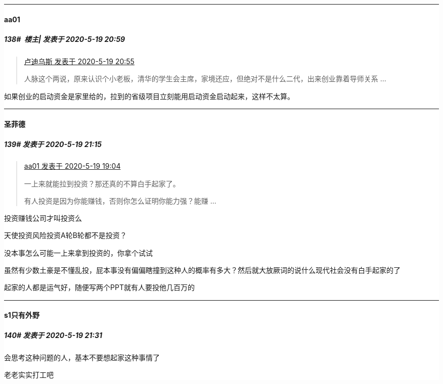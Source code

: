 




-----

####  aa01  
##### 138#         楼主| 发表于 2020-5-19 20:59



<blockquote><a href="httphttps://bbs.saraba1st.com/2b/forum.php?mod=redirect&amp;goto=findpost&amp;pid=47480065&amp;ptid=1935954" target="_blank">卢迪乌斯 发表于 2020-5-19 20:55</a>

人脉这个两说，原来认识个小老板，清华的学生会主席，家境还应，但绝对不是什么二代，出来创业靠着导师关系 ...</blockquote>
如果创业的启动资金是家里给的，拉到的省级项目立刻能用启动资金启动起来，这样不太算。







-----

####  圣菲德  
##### 139#       发表于 2020-5-19 21:15



<blockquote><a href="httphttps://bbs.saraba1st.com/2b/forum.php?mod=redirect&amp;goto=findpost&amp;pid=47478610&amp;ptid=1935954" target="_blank">aa01 发表于 2020-5-19 19:04</a>

一上来就能拉到投资？那还真的不算白手起家了。


有人投资是因为你能赚钱，否则你怎么证明你能力强？能赚 ...</blockquote>
投资赚钱公司才叫投资么

天使投资风险投资A轮B轮都不是投资？


没本事怎么可能一上来拿到投资的，你拿个试试

虽然有少数土豪是不懂乱投，屁本事没有偏偏瞎撞到这种人的概率有多大？然后就大放厥词的说什么现代社会没有白手起家的了

起家的人都是运气好，随便写两个PPT就有人要投他几百万的







-----

####  s1只有外野  
##### 140#       发表于 2020-5-19 21:31




会思考这种问题的人，基本不要想起家这种事情了

老老实实打工吧

